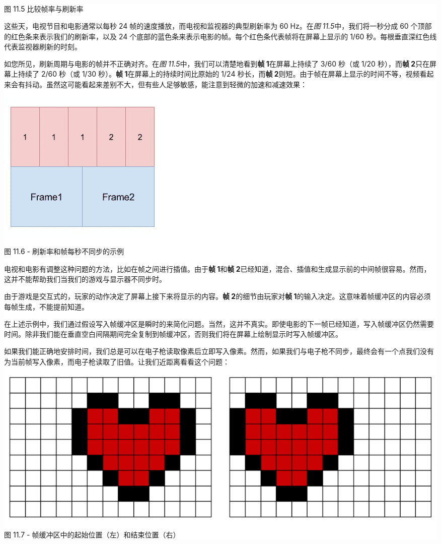 图 11.5 比较帧率与刷新率

这些天，电视节目和电影通常以每秒 24 帧的速度播放，而电视和监视器的典型刷新率为 60 Hz。在*图 11.5*中，我们将一秒分成 60 个顶部的红色条来表示我们的刷新率，以及 24 个底部的蓝色条来表示电影的帧。每个红色条代表帧将在屏幕上显示的 1/60 秒。每根垂直深红色线代表监视器刷新的时刻。

如您所见，刷新周期与电影的帧并不正确对齐。在*图 11.5*中，我们可以清楚地看到**帧 1**在屏幕上持续了 3/60 秒（或 1/20 秒），而**帧 2**只在屏幕上持续了 2/60 秒（或 1/30 秒）。**帧 1**在屏幕上的持续时间比原始的 1/24 秒长，而**帧 2**则短。由于帧在屏幕上显示的时间不等，视频看起来会有抖动。虽然这可能看起来差别不大，但有些人足够敏感，能注意到轻微的加速和减速效果：

![](img/00065.jpeg)

图 11.6 - 刷新率和帧每秒不同步的示例

电视和电影有调整这种问题的方法，比如在帧之间进行插值。由于**帧 1**和**帧 2**已经知道，混合、插值和生成显示前的中间帧很容易。然而，这并不能帮助我们当我们的游戏与显示器不同步时。

由于游戏是交互式的，玩家的动作决定了屏幕上接下来将显示的内容。**帧 2**的细节由玩家对**帧 1**的输入决定。这意味着帧缓冲区的内容必须每帧生成，不能提前知道。

在上述示例中，我们通过假设写入帧缓冲区是瞬时的来简化问题。当然，这并不真实。即使电影的下一帧已经知道，写入帧缓冲区仍然需要时间。除非我们能在垂直空白间隔期间完全复制到帧缓冲区，否则我们将在屏幕上绘制显示时写入帧缓冲区。

如果我们能正确地安排时间，我们总是可以在电子枪读取像素后立即写入像素。然而，如果我们与电子枪不同步，最终会有一个点我们没有为当前帧写入像素，而电子枪读取了旧值。让我们近距离看看这个问题：

![](img/00066.jpeg)

图 11.7 - 帧缓冲区中的起始位置（左）和结束位置（右）

